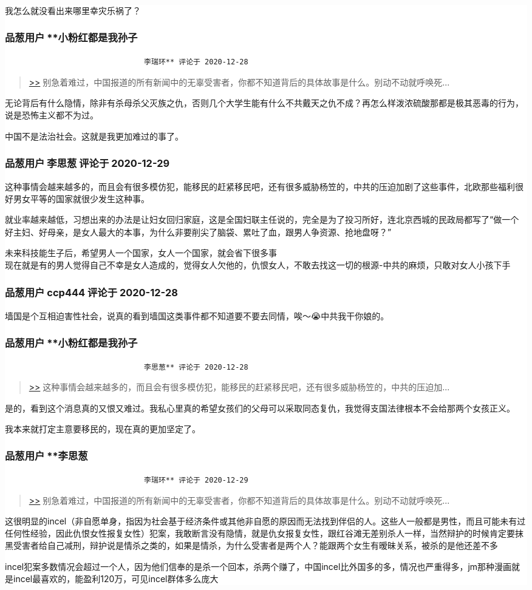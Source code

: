   
  
我怎么就没看出来哪里幸灾乐祸了？
        


            
### 品葱用户 **小粉红都是我孙子				
									李瑞环** 评论于 2020-12-28
        
> [\>>]( "/article/item_id-572810#") 别急着难过，中国报道的所有新闻中的无辜受害者，你都不知道背后的具体故事是什么。别动不动就呼唤死...

  
无论背后有什么隐情，除非有杀母杀父灭族之仇，否则几个大学生能有什么不共戴天之仇不成？再怎么样泼浓硫酸那都是极其恶毒的行为，说是恐怖主义都不为过。  
  
中国不是法治社会。这就是我更加难过的事了。
        


            
### 品葱用户 **李思葱** 评论于 2020-12-29
        
这种事情会越来越多的，而且会有很多模仿犯，能移民的赶紧移民吧，还有很多威胁杨笠的，中共的压迫加剧了这些事件，北欧那些福利很好男女平等的国家就很少发生这种事。  
  
  
就业率越来越低，习想出来的办法是让妇女回归家庭，这是全国妇联主任说的，完全是为了投习所好，连北京西城的民政局都写了“做一个好主妇、好母亲，是女人最大的本事，为什么非要削尖了脑袋、累吐了血，跟男人争资源、抢地盘呀？”  
  
未来科技能生子后，希望男人一个国家，女人一个国家，就会省下很多事  
现在就是有的男人觉得自己不幸是女人造成的，觉得女人欠他的，仇恨女人，不敢去找这一切的根源-中共的麻烦，只敢对女人小孩下手
        


            
### 品葱用户 **ccp444** 评论于 2020-12-28
        
墙国是个互相迫害性社会，说真的看到墙国这类事件都不知道要不要去同情，唉～😭中共我干你娘的。
        


            
### 品葱用户 **小粉红都是我孙子				
									李思葱** 评论于 2020-12-28
        
> [\>>]( "/article/item_id-572823#") 这种事情会越来越多的，而且会有很多模仿犯，能移民的赶紧移民吧，还有很多威胁杨笠的，中共的压迫加...

  
是的，看到这个消息真的又恨又难过。我私心里真的希望女孩们的父母可以采取同态复仇，我觉得支国法律根本不会给那两个女孩正义。  
  
我本来就打定主意要移民的，现在真的更加坚定了。
        


            
### 品葱用户 **李思葱				
									李瑞环** 评论于 2020-12-29
        
> [\>>]( "/article/item_id-572810#") 别急着难过，中国报道的所有新闻中的无辜受害者，你都不知道背后的具体故事是什么。别动不动就呼唤死...

  
  
这很明显的incel（非自愿单身，指因为社会基于经济条件或其他非自愿的原因而无法找到伴侣的人。这些人一般都是男性，而且可能未有过任何性经验，因此仇恨女性报复女性）犯案，我敢断言没有隐情，就是仇女报复女性，跟红谷滩无差别杀人一样，当然辩护的时候肯定要抹黑受害者给自己减刑，辩护说是情杀之类的，如果是情杀，为什么受害者是两个人？能跟两个女生有暧昧关系，被杀的是他还差不多  
  
incel犯案多数情况会超过一个人，因为他们信奉的是杀一个回本，杀两个赚了，中国incel比外国多的多，情况也严重得多，jm那种漫画就是incel最喜欢的，能盈利120万，可见incel群体多么庞大
        